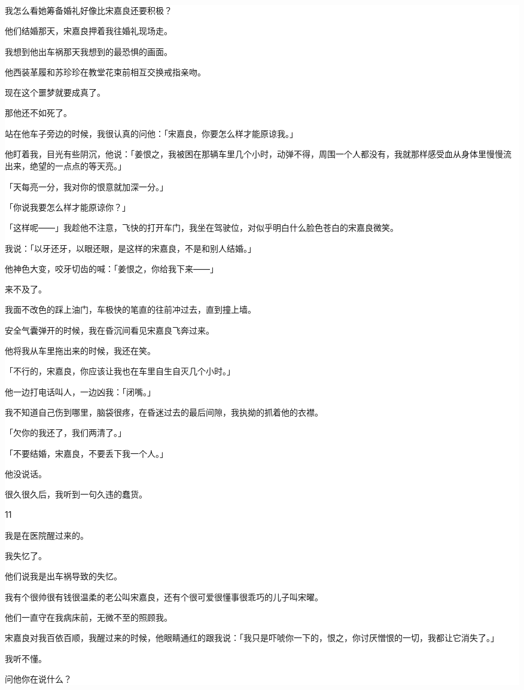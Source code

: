 我怎么看她筹备婚礼好像比宋嘉良还要积极？

他们结婚那天，宋嘉良押着我往婚礼现场走。

我想到他出车祸那天我想到的最恐惧的画面。

他西装革履和苏珍珍在教堂花束前相互交换戒指亲吻。

现在这个噩梦就要成真了。

那他还不如死了。

站在他车子旁边的时候，我很认真的问他：「宋嘉良，你要怎么样才能原谅我。」

他盯着我，目光有些阴沉，他说：「姜恨之，我被困在那辆车里几个小时，动弹不得，周围一个人都没有，我就那样感受血从身体里慢慢流出来，绝望的一点点的等天亮。」

「天每亮一分，我对你的恨意就加深一分。」

「你说我要怎么样才能原谅你？」

「这样呢——」我趁他不注意，飞快的打开车门，我坐在驾驶位，对似乎明白什么脸色苍白的宋嘉良微笑。

我说：「以牙还牙，以眼还眼，是这样的宋嘉良，不是和别人结婚。」

他神色大变，咬牙切齿的喊：「姜恨之，你给我下来——」

来不及了。

我面不改色的踩上油门，车极快的笔直的往前冲过去，直到撞上墙。

安全气囊弹开的时候，我在昏沉间看见宋嘉良飞奔过来。

他将我从车里拖出来的时候，我还在笑。

「不行的，宋嘉良，你应该让我也在车里自生自灭几个小时。」

他一边打电话叫人，一边凶我：「闭嘴。」

我不知道自己伤到哪里，脑袋很疼，在昏迷过去的最后间隙，我执拗的抓着他的衣襟。

「欠你的我还了，我们两清了。」

「不要结婚，宋嘉良，不要丢下我一个人。」

他没说话。

很久很久后，我听到一句久违的蠢货。

11

我是在医院醒过来的。

我失忆了。

他们说我是出车祸导致的失忆。

我有个很帅很有钱很温柔的老公叫宋嘉良，还有个很可爱很懂事很乖巧的儿子叫宋曜。

他们一直守在我病床前，无微不至的照顾我。

宋嘉良对我百依百顺，我醒过来的时候，他眼睛通红的跟我说：「我只是吓唬你一下的，恨之，你讨厌憎恨的一切，我都让它消失了。」

我听不懂。

问他你在说什么？
